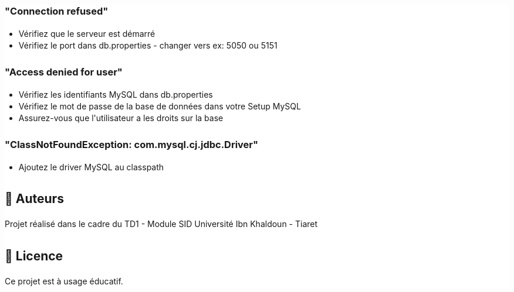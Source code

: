 ### "Connection refused"

- Vérifiez que le serveur est démarré
- Vérifiez le port dans db.properties - changer vers ex: 5050 ou 5151 

### "Access denied for user"

- Vérifiez les identifiants MySQL dans db.properties
- Vérifiez le mot de passe de la base de données dans votre Setup MySQL
- Assurez-vous que l'utilisateur a les droits sur la base

### "ClassNotFoundException: com.mysql.cj.jdbc.Driver"

- Ajoutez le driver MySQL au classpath

## 👥 Auteurs

Projet réalisé dans le cadre du TD1 - Module SID Université Ibn Khaldoun - Tiaret

## 📄 Licence

Ce projet est à usage éducatif.
